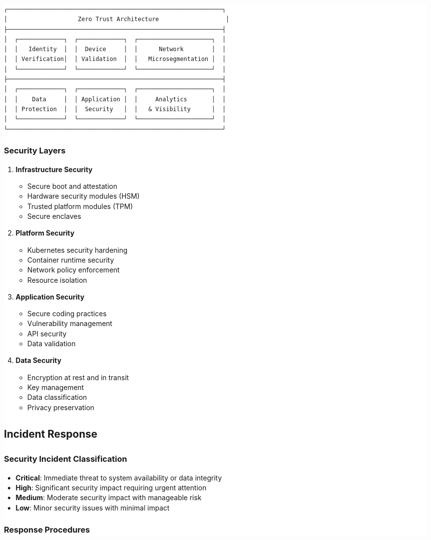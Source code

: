 ```
┌─────────────────────────────────────────────────────────────┐
│                    Zero Trust Architecture                   │
├─────────────────────────────────────────────────────────────┤
│  ┌─────────────┐  ┌─────────────┐  ┌─────────────────────┐  │
│  │   Identity  │  │  Device     │  │      Network        │  │
│  │ Verification│  │ Validation  │  │   Microsegmentation │  │
│  └─────────────┘  └─────────────┘  └─────────────────────┘  │
├─────────────────────────────────────────────────────────────┤
│  ┌─────────────┐  ┌─────────────┐  ┌─────────────────────┐  │
│  │    Data     │  │ Application │  │     Analytics       │  │
│  │ Protection  │  │  Security   │  │   & Visibility      │  │
│  └─────────────┘  └─────────────┘  └─────────────────────┘  │
└─────────────────────────────────────────────────────────────┘
```

### Security Layers

1. **Infrastructure Security**
   - Secure boot and attestation
   - Hardware security modules (HSM)
   - Trusted platform modules (TPM)
   - Secure enclaves

2. **Platform Security**
   - Kubernetes security hardening
   - Container runtime security
   - Network policy enforcement
   - Resource isolation

3. **Application Security**
   - Secure coding practices
   - Vulnerability management
   - API security
   - Data validation

4. **Data Security**
   - Encryption at rest and in transit
   - Key management
   - Data classification
   - Privacy preservation

## Incident Response

### Security Incident Classification

- **Critical**: Immediate threat to system availability or data integrity
- **High**: Significant security impact requiring urgent attention
- **Medium**: Moderate security impact with manageable risk
- **Low**: Minor security issues with minimal impact

### Response Procedures

